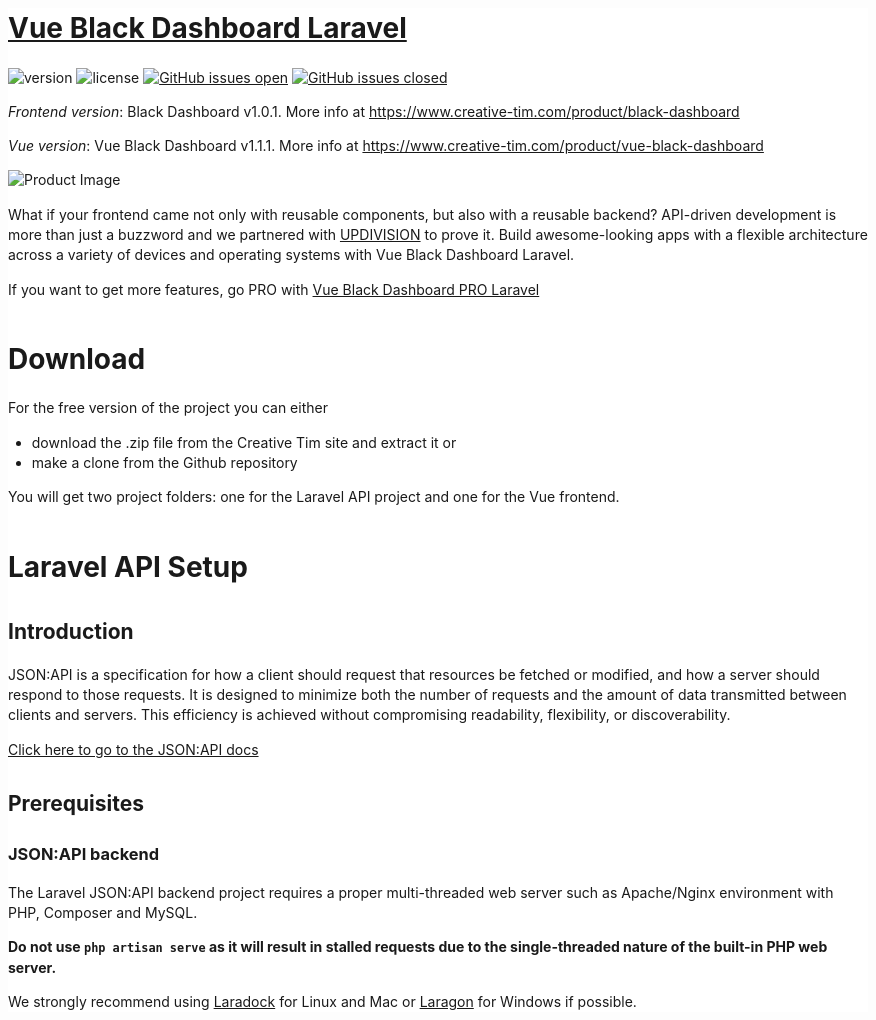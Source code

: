 # [Vue Black Dashboard Laravel](https://vue-black-dashboard-laravel.creative-tim.com/?ref=vbl-readme)

![version](https://img.shields.io/badge/version-1.0.0-blue.svg) ![license](https://img.shields.io/badge/license-MIT-blue.svg) [![GitHub issues open](https://img.shields.io/github/issues/creativetimofficial/vue-black-dashboard-laravel.svg?maxAge=2592000)](https://github.com/creativetimofficial/vue-black-dashboard-laravel/issues?q=is%3Aopen+is%3Aissue) [![GitHub issues closed](https://img.shields.io/github/issues-closed-raw/creativetimofficial/vue-black-dashboard-laravel/vue-black-dashboard.svg?maxAge=2592000)](https://github.com/creativetimofficial/vue-black-dashboard-laravel/issues?q=is%3Aissue+is%3Aclosed)

*Frontend version*: Black Dashboard v1.0.1. More info at https://www.creative-tim.com/product/black-dashboard

*Vue version*: Vue Black Dashboard v1.1.1. More info at https://www.creative-tim.com/product/vue-black-dashboard

![Product Image](https://s3.amazonaws.com/creativetim_bucket/products/402/original/opt_bd_vuelaravel_thumbnail.jpg)

What if your frontend came not only with reusable components, but also with a reusable backend? API-driven development is more than just a buzzword and we partnered with [UPDIVISION](https://updivision.com) to prove it. Build awesome-looking apps with a flexible architecture across a variety of devices and operating systems with Vue Black Dashboard Laravel. 

If you want to get more features, go PRO with [Vue Black Dashboard PRO Laravel](https://www.creative-tim.com/product/vue-black-dashboard-pro-laravel)

# Download

For the free version of the project you can either
- download the .zip file from the Creative Tim site and extract it or 
- make a clone from the Github repository

You will get two project folders: one for the Laravel API project and one for the Vue frontend.

# Laravel API Setup

## Introduction

JSON:API is a specification for how a client should request that resources be fetched or modified, and how a server should respond to those requests. It is designed to minimize both the number of requests and the amount of data transmitted between clients and servers. This efficiency is achieved without compromising readability, flexibility, or discoverability.

[Click here to go to the JSON:API docs](https://explore.postman.com/api/6357/laravel-jsonapi)

## Prerequisites

### JSON:API backend
The Laravel JSON:API backend project requires a proper multi-threaded web server such as Apache/Nginx environment with PHP, Composer and MySQL.

**Do not use `php artisan serve` as it will result in stalled requests due to the single-threaded nature of the built-in PHP web server.** 

We strongly recommend using [Laradock](https://laradock.io/) for Linux and Mac or [Laragon](https://laragon.org/download/) for Windows if possible.
